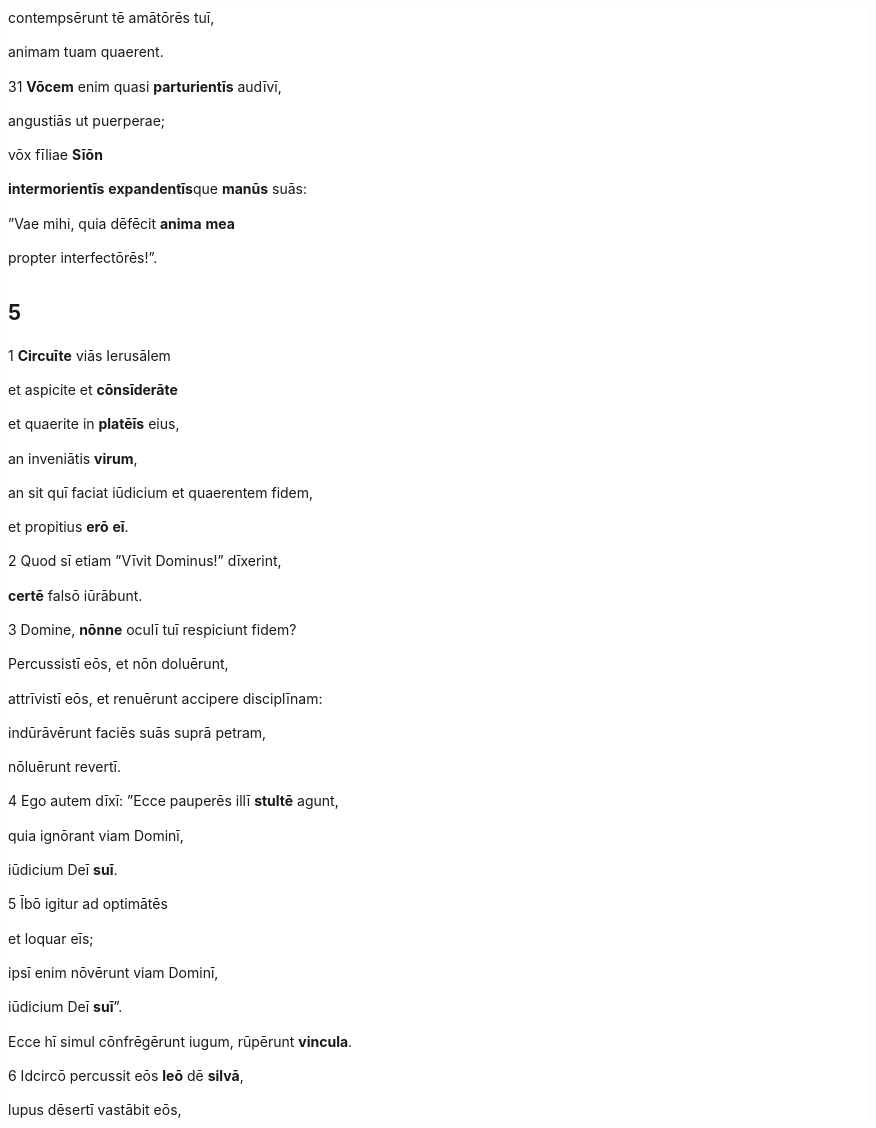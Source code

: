 contempsērunt tē amātōrēs tuī,

animam tuam quaerent.

31 **Vōcem** enim quasi **parturientīs** audīvī,

angustiās ut puerperae;

vōx fīliae **Sīōn**

**intermorientīs** **expandentīs**que **manūs** suās:

”Vae mihi, quia dēfēcit **anima** **mea**

propter interfectōrēs!”.

## 5

1 **Circuīte** viās Ierusālem

et aspicite et **cōnsīderāte**

et quaerite in **platēīs** eius,

an inveniātis **virum**,

an sit quī faciat iūdicium et quaerentem fidem,

et propitius **erō** **eī**.

2 Quod sī etiam ”Vīvit Dominus!” dīxerint,

**certē** falsō iūrābunt.

3 Domine, **nōnne** oculī tuī respiciunt fidem?

Percussistī eōs, et nōn doluērunt,

attrīvistī eōs, et renuērunt accipere disciplīnam:

indūrāvērunt faciēs suās suprā petram,

nōluērunt revertī.

4 Ego autem dīxī: ”Ecce pauperēs illī **stultē** agunt,

quia ignōrant viam Dominī,

iūdicium Deī **suī**.

5 Ībō igitur ad optimātēs

et loquar eīs;

ipsī enim nōvērunt viam Dominī,

iūdicium Deī **suī**”.

Ecce hī simul cōnfrēgērunt iugum, rūpērunt **vincula**.

6 Idcircō percussit eōs **leō** dē **silvā**,

lupus dēsertī vastābit eōs,

